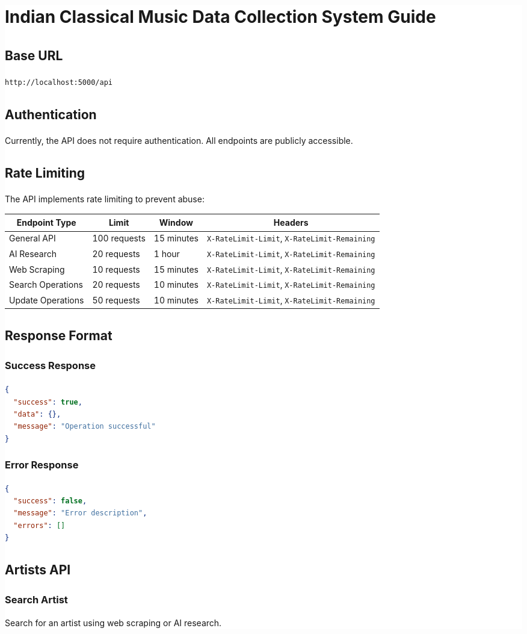 # Indian Classical Music Data Collection System Guide

## Base URL
```
http://localhost:5000/api
```

## Authentication
Currently, the API does not require authentication. All endpoints are publicly accessible.

## Rate Limiting

The API implements rate limiting to prevent abuse:

| Endpoint Type | Limit | Window | Headers |
|---------------|-------|--------|---------|
| General API | 100 requests | 15 minutes | `X-RateLimit-Limit`, `X-RateLimit-Remaining` |
| AI Research | 20 requests | 1 hour | `X-RateLimit-Limit`, `X-RateLimit-Remaining` |
| Web Scraping | 10 requests | 15 minutes | `X-RateLimit-Limit`, `X-RateLimit-Remaining` |
| Search Operations | 20 requests | 10 minutes | `X-RateLimit-Limit`, `X-RateLimit-Remaining` |
| Update Operations | 50 requests | 10 minutes | `X-RateLimit-Limit`, `X-RateLimit-Remaining` |

## Response Format

### Success Response
```json
{
  "success": true,
  "data": {},
  "message": "Operation successful"
}
```

### Error Response
```json
{
  "success": false,
  "message": "Error description",
  "errors": []
}
```

## Artists API

### Search Artist
Search for an artist using web scraping or AI research.

